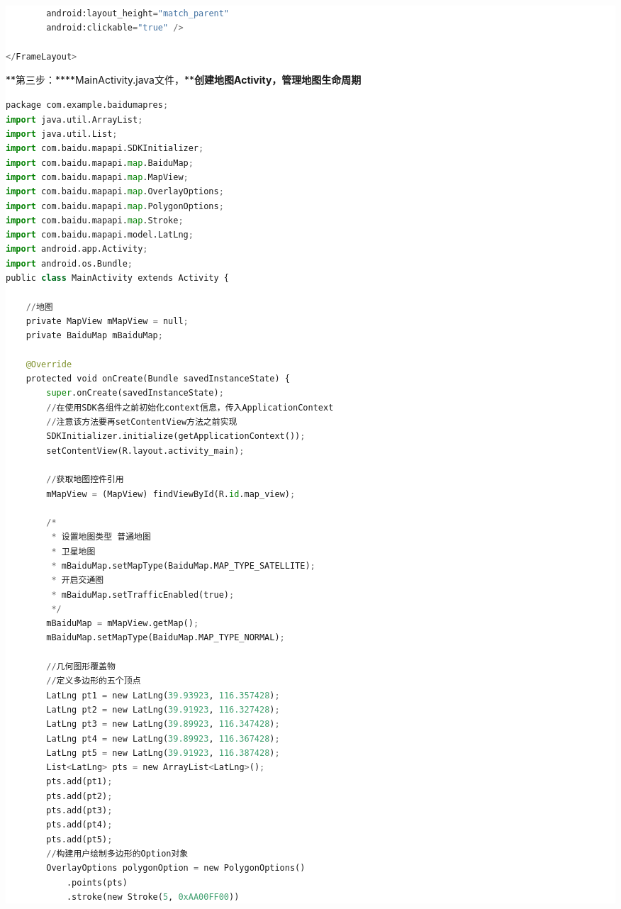 ```python
        android:layout_height="match_parent"  
        android:clickable="true" />  
  
</FrameLayout>
```
**第三步：****MainActivity.java文件，****创建地图Activity，管理地图生命周期**
```python
package com.example.baidumapres;
import java.util.ArrayList;
import java.util.List;
import com.baidu.mapapi.SDKInitializer;
import com.baidu.mapapi.map.BaiduMap;
import com.baidu.mapapi.map.MapView;
import com.baidu.mapapi.map.OverlayOptions;
import com.baidu.mapapi.map.PolygonOptions;
import com.baidu.mapapi.map.Stroke;
import com.baidu.mapapi.model.LatLng;
import android.app.Activity;
import android.os.Bundle;
public class MainActivity extends Activity {
	
	//地图
	private MapView mMapView = null;  
	private BaiduMap mBaiduMap;
	
    @Override  
    protected void onCreate(Bundle savedInstanceState) {  
        super.onCreate(savedInstanceState);   
        //在使用SDK各组件之前初始化context信息，传入ApplicationContext  
        //注意该方法要再setContentView方法之前实现  
        SDKInitializer.initialize(getApplicationContext());  
        setContentView(R.layout.activity_main);  
        
        //获取地图控件引用  
        mMapView = (MapView) findViewById(R.id.map_view);  
        
        /*
         * 设置地图类型 普通地图
         * 卫星地图 
         * mBaiduMap.setMapType(BaiduMap.MAP_TYPE_SATELLITE);   
         * 开启交通图   
         * mBaiduMap.setTrafficEnabled(true);
         */
        mBaiduMap = mMapView.getMap();  
        mBaiduMap.setMapType(BaiduMap.MAP_TYPE_NORMAL);  
        
        //几何图形覆盖物
        //定义多边形的五个顶点  
        LatLng pt1 = new LatLng(39.93923, 116.357428);  
        LatLng pt2 = new LatLng(39.91923, 116.327428);  
        LatLng pt3 = new LatLng(39.89923, 116.347428);  
        LatLng pt4 = new LatLng(39.89923, 116.367428);  
        LatLng pt5 = new LatLng(39.91923, 116.387428);  
        List<LatLng> pts = new ArrayList<LatLng>();  
        pts.add(pt1);  
        pts.add(pt2);  
        pts.add(pt3);  
        pts.add(pt4);  
        pts.add(pt5);  
        //构建用户绘制多边形的Option对象  
        OverlayOptions polygonOption = new PolygonOptions()  
            .points(pts)  
            .stroke(new Stroke(5, 0xAA00FF00))  
```